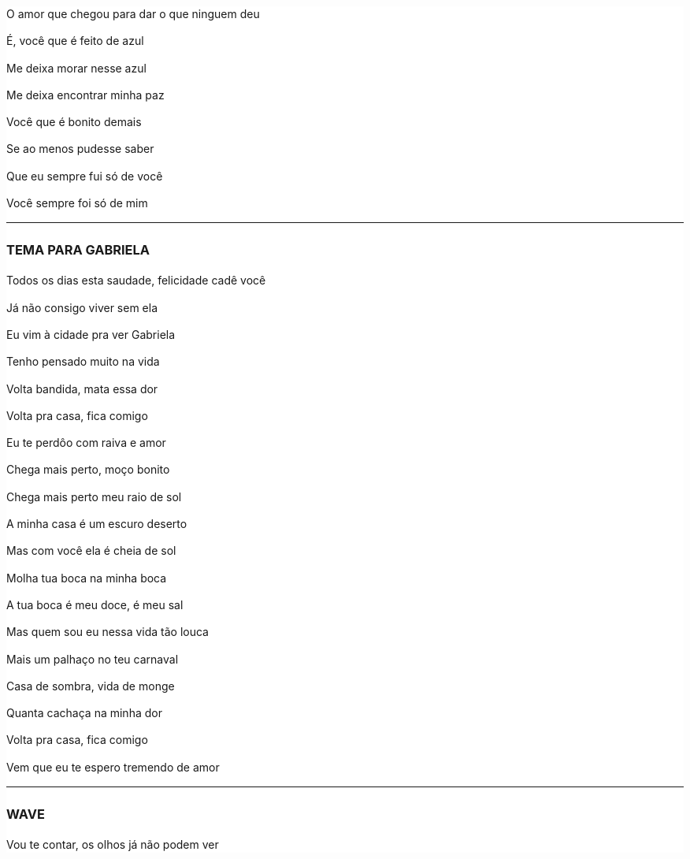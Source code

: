O amor que chegou para dar o que ninguem deu

É, você que é feito de azul

Me deixa morar nesse azul

Me deixa encontrar minha paz

Você que é bonito demais

Se ao menos pudesse saber

Que eu sempre fui só de você

Você sempre foi só de mim

---


### TEMA PARA GABRIELA

Todos os dias esta saudade, felicidade cadê você

Já não consigo viver sem ela

Eu vim à cidade pra ver Gabriela

Tenho pensado muito na vida

Volta bandida, mata essa dor

Volta pra casa, fica comigo

Eu te perdôo com raiva e amor

Chega mais perto, moço bonito

Chega mais perto meu raio de sol

A minha casa é um escuro deserto

Mas com você ela é cheia de sol

Molha tua boca na minha boca

A tua boca é meu doce, é meu sal

Mas quem sou eu nessa vida tão louca

Mais um palhaço no teu carnaval

Casa de sombra, vida de monge

Quanta cachaça na minha dor

Volta pra casa, fica comigo

Vem que eu te espero tremendo de amor

---

### WAVE

Vou te contar, os olhos já não podem ver
